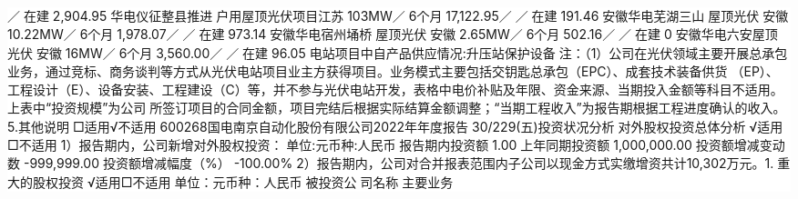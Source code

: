 ／
在建
2,904.95
华电仪征整县推进
户用屋顶光伏项目江苏
103MW／
6个月
17,122.95／
／
在建
191.46
安徽华电芜湖三山
屋顶光伏
安徽
10.22MW／
6个月
1,978.07／
／
在建
973.14
安徽华电宿州埇桥
屋顶光伏
安徽
2.65MW／
6个月
502.16／
／
在建
0
安徽华电六安屋顶
光伏
安徽
16MW／
6个月
3,560.00／
／
在建
96.05
电站项目中自产品供应情况:升压站保护设备
注：（1）公司在光伏领域主要开展总承包业务，通过竞标、商务谈判等方式从光伏电站项目业主方获得项目。业务模式主要包括交钥匙总承包（EPC）、成套技术装备供货
（EP）、工程设计（E）、设备安装、工程建设（C）等，并不参与光伏电站开发，表格中电价补贴及年限、资金来源、当期投入金额等科目不适用。上表中“投资规模”为公司
所签订项目的合同金额，项目完结后根据实际结算金额调整；“当期工程收入”为报告期根据工程进度确认的收入。5.其他说明
□适用√不适用
600268国电南京自动化股份有限公司2022年年度报告
30/229(五)投资状况分析
对外股权投资总体分析
√适用□不适用
1）报告期内，公司新增对外股权投资：
单位:元币种:人民币
报告期内投资额
1.00
上年同期投资额
1,000,000.00
投资额增减变动数
-999,999.00
投资额增减幅度（%）
-100.00%
2）报告期内，公司对合并报表范围内子公司以现金方式实缴增资共计10,302万元。1.
重大的股权投资
√适用□不适用
单位：元币种：人民币
被投资公
司名称
主要业务